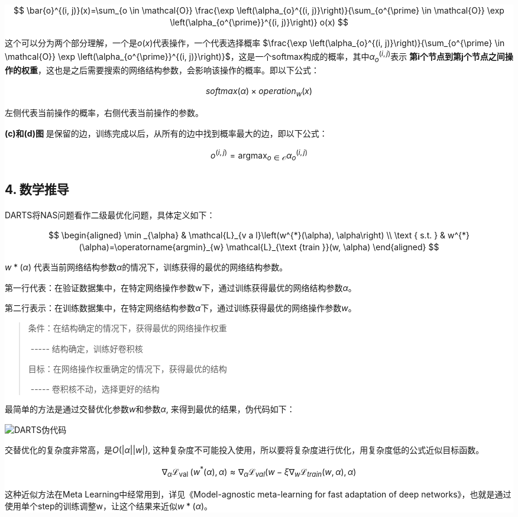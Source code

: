 $$
\bar{o}^{(i, j)}(x)=\sum_{o \in \mathcal{O}} \frac{\exp \left(\alpha_{o}^{(i, j)}\right)}{\sum_{o^{\prime} \in \mathcal{O}} \exp \left(\alpha_{o^{\prime}}^{(i, j)}\right)} o(x)
$$

这个可以分为两个部分理解，一个是$o(x)$代表操作，一个代表选择概率 $\frac{\exp \left(\alpha_{o}^{(i, j)}\right)}{\sum_{o^{\prime} \in \mathcal{O}} \exp \left(\alpha_{o^{\prime}}^{(i, j)}\right)}$，这是一个softmax构成的概率，其中$\alpha_o^{(i,j)}$表示 **第i个节点到第j个节点之间操作的权重**，这也是之后需要搜索的网络结构参数，会影响该操作的概率。即以下公式：

$$
softmax(\alpha)\times operation_{w}(x)
$$

左侧代表当前操作的概率，右侧代表当前操作的参数。

**(c)和(d)图** 是保留的边，训练完成以后，从所有的边中找到概率最大的边，即以下公式：

$$
o^{(i, j)}=\operatorname{argmax}_{o \in \mathcal{O}} \alpha_{o}^{(i, j)}
$$

## 4. 数学推导

DARTS将NAS问题看作二级最优化问题，具体定义如下：

$$
\begin{aligned} \min _{\alpha} & \mathcal{L}_{v a l}\left(w^{*}(\alpha), \alpha\right) \\ \text { s.t. } & w^{*}(\alpha)=\operatorname{argmin}_{w} \mathcal{L}_{\text {train }}(w, \alpha) \end{aligned}
$$

$w*(\alpha)$ 代表当前网络结构参数$\alpha$的情况下，训练获得的最优的网络结构参数。

第一行代表：在验证数据集中，在特定网络操作参数w下，通过训练获得最优的网络结构参数$\alpha$。

第二行表示：在训练数据集中，在特定网络结构参数$\alpha$下，通过训练获得最优的网络操作参数$w$。

> 条件：在结构确定的情况下，获得最优的网络操作权重
>
> ​           ----- 结构确定，训练好卷积核
>
> 目标：在网络操作权重确定的情况下，获得最优的结构
>
> ​           ----- 卷积核不动，选择更好的结构

最简单的方法是通过交替优化参数$w$和参数$\alpha$, 来得到最优的结果，伪代码如下：

![DARTS伪代码](https://img-blog.csdnimg.cn/20210301092133238.png)

交替优化的复杂度非常高，是$O(|\alpha||w|)$, 这种复杂度不可能投入使用，所以要将复杂度进行优化，用复杂度低的公式近似目标函数。

$$
\nabla_{\alpha} \mathcal{L}_{\text {val }}\left(w^{*}(\alpha), \alpha\right) \approx \nabla_{\alpha} \mathcal{L}_{v a l}\left(w-\xi \nabla_{w} \mathcal{L}_{t r a i n}(w, \alpha), \alpha\right)
$$

这种近似方法在Meta Learning中经常用到，详见《Model-agnostic meta-learning for fast adaptation of deep networks》，也就是通过使用单个step的训练调整w，让这个结果来近似$w*(\alpha)$。
